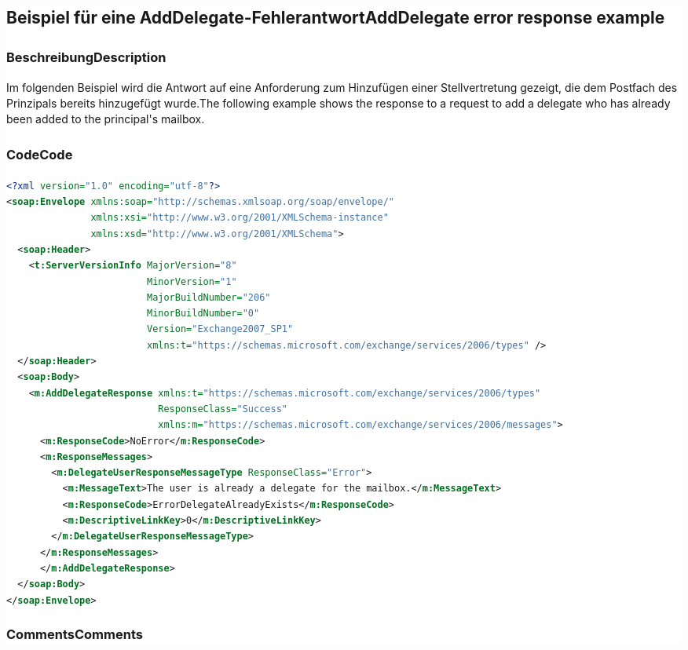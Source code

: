 ## <a name="adddelegate-error-response-example"></a><span data-ttu-id="d94a3-133">Beispiel für eine AddDelegate-Fehlerantwort</span><span class="sxs-lookup"><span data-stu-id="d94a3-133">AddDelegate error response example</span></span>

### <a name="description"></a><span data-ttu-id="d94a3-134">Beschreibung</span><span class="sxs-lookup"><span data-stu-id="d94a3-134">Description</span></span>

<span data-ttu-id="d94a3-135">Im folgenden Beispiel wird die Antwort auf eine Anforderung zum Hinzufügen einer Stellvertretung gezeigt, die dem Postfach des Prinzipals bereits hinzugefügt wurde.</span><span class="sxs-lookup"><span data-stu-id="d94a3-135">The following example shows the response to a request to add a delegate who has already been added to the principal's mailbox.</span></span>
  
### <a name="code"></a><span data-ttu-id="d94a3-136">Code</span><span class="sxs-lookup"><span data-stu-id="d94a3-136">Code</span></span>

```XML
<?xml version="1.0" encoding="utf-8"?>
<soap:Envelope xmlns:soap="http://schemas.xmlsoap.org/soap/envelope/" 
               xmlns:xsi="http://www.w3.org/2001/XMLSchema-instance" 
               xmlns:xsd="http://www.w3.org/2001/XMLSchema">
  <soap:Header>
    <t:ServerVersionInfo MajorVersion="8" 
                         MinorVersion="1" 
                         MajorBuildNumber="206" 
                         MinorBuildNumber="0" 
                         Version="Exchange2007_SP1" 
                         xmlns:t="https://schemas.microsoft.com/exchange/services/2006/types" />
  </soap:Header>
  <soap:Body>
    <m:AddDelegateResponse xmlns:t="https://schemas.microsoft.com/exchange/services/2006/types"
                           ResponseClass="Success"
                           xmlns:m="https://schemas.microsoft.com/exchange/services/2006/messages">
      <m:ResponseCode>NoError</m:ResponseCode>
      <m:ResponseMessages>
        <m:DelegateUserResponseMessageType ResponseClass="Error">
          <m:MessageText>The user is already a delegate for the mailbox.</m:MessageText>
          <m:ResponseCode>ErrorDelegateAlreadyExists</m:ResponseCode>
          <m:DescriptiveLinkKey>0</m:DescriptiveLinkKey>
        </m:DelegateUserResponseMessageType>
      </m:ResponseMessages>
      </m:AddDelegateResponse>
  </soap:Body>
</soap:Envelope>
```

### <a name="comments"></a><span data-ttu-id="d94a3-137">Comments</span><span class="sxs-lookup"><span data-stu-id="d94a3-137">Comments</span></span>
